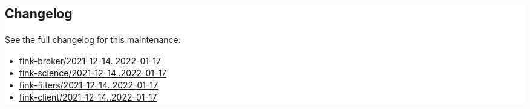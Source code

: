 ## Changelog

See the full changelog for this maintenance:

- [fink-broker/2021-12-14..2022-01-17](https://github.com/astrolabsoftware/fink-broker/pulls?q=updated%3A2021-12-14..2022-01-17)
- [fink-science/2021-12-14..2022-01-17](https://github.com/astrolabsoftware/fink-science/pulls?q=updated%3A2021-12-14..2022-01-17)
- [fink-filters/2021-12-14..2022-01-17](https://github.com/astrolabsoftware/fink-filters/pulls?q=updated%3A2021-12-14..2022-01-17)
- [fink-client/2021-12-14..2022-01-17](https://github.com/astrolabsoftware/fink-client/pulls?q=updated%3A2021-12-14..2022-01-17)
